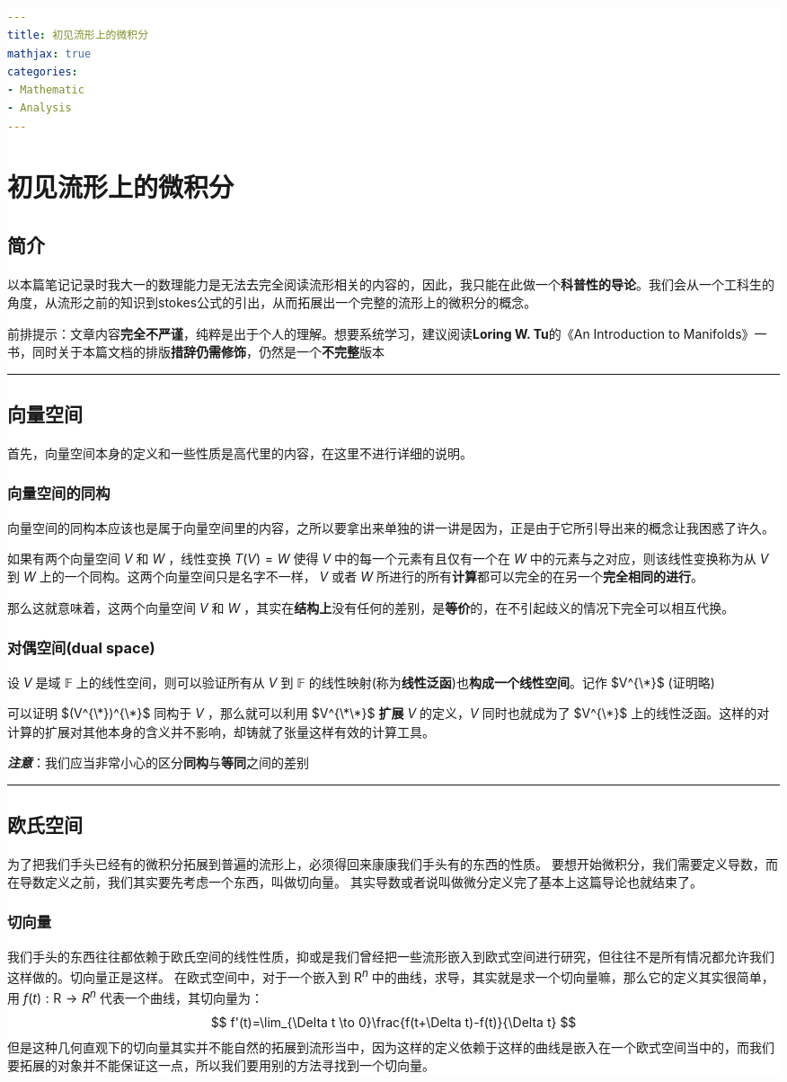 ```yaml
---
title: 初见流形上的微积分
mathjax: true
categories:
- Mathematic
- Analysis
---
```

# 初见流形上的微积分

## 简介
以本篇笔记记录时我大一的数理能力是无法去完全阅读流形相关的内容的，因此，我只能在此做一个**科普性的导论**。我们会从一个工科生的角度，从流形之前的知识到stokes公式的引出，从而拓展出一个完整的流形上的微积分的概念。

前排提示：文章内容**完全不严谨**，纯粹是出于个人的理解。想要系统学习，建议阅读**Loring W. Tu**的《An Introduction to Manifolds》一书，同时关于本篇文档的排版**措辞仍需修饰**，仍然是一个**不完整**版本

---
## 向量空间
首先，向量空间本身的定义和一些性质是高代里的内容，在这里不进行详细的说明。

### 向量空间的同构
向量空间的同构本应该也是属于向量空间里的内容，之所以要拿出来单独的讲一讲是因为，正是由于它所引导出来的概念让我困惑了许久。

如果有两个向量空间 $V$ 和 $W$ ，线性变换 $T(V)=W$ 使得 $V$ 中的每一个元素有且仅有一个在 $W$ 中的元素与之对应，则该线性变换称为从 $V$ 到 $W$ 上的一个同构。这两个向量空间只是名字不一样， $V$ 或者 $W$ 所进行的所有**计算**都可以完全的在另一个**完全相同的进行**。

那么这就意味着，这两个向量空间 $V$ 和 $W$ ，其实在**结构上**没有任何的差别，是**等价**的，在不引起歧义的情况下完全可以相互代换。

### 对偶空间(dual space)
设 $V$ 是域 $\mathbb{F}$ 上的线性空间，则可以验证所有从 $V$ 到 $\mathbb{F}$ 的线性映射(称为**线性泛函**)也**构成一个线性空间**。记作 $V^{\*}$ (证明略)

可以证明 $(V^{\*})^{\*}$ 同构于 $V$ ，那么就可以利用 $V^{\*\*}$ **扩展** $V$ 的定义，$V$ 同时也就成为了 $V^{\*}$ 上的线性泛函。这样的对计算的扩展对其他本身的含义并不影响，却铸就了张量这样有效的计算工具。

***注意***：我们应当非常小心的区分**同构**与**等同**之间的差别

---
## 欧氏空间
为了把我们手头已经有的微积分拓展到普遍的流形上，必须得回来康康我们手头有的东西的性质。
要想开始微积分，我们需要定义导数，而在导数定义之前，我们其实要先考虑一个东西，叫做切向量。
其实导数或者说叫做微分定义完了基本上这篇导论也就结束了。

### 切向量
我们手头的东西往往都依赖于欧氏空间的线性性质，抑或是我们曾经把一些流形嵌入到欧式空间进行研究，但往往不是所有情况都允许我们这样做的。切向量正是这样。
在欧式空间中，对于一个嵌入到 $\mathbin{R}^{n}$ 中的曲线，求导，其实就是求一个切向量嘛，那么它的定义其实很简单，用 $f(t):\mathbin{R}\to\mathbin{R^{n}}$ 代表一个曲线，其切向量为：
$$
f'(t)=\lim_{\Delta t \to 0}\frac{f(t+\Delta t)-f(t)}{\Delta t} 
$$
但是这种几何直观下的切向量其实并不能自然的拓展到流形当中，因为这样的定义依赖于这样的曲线是嵌入在一个欧式空间当中的，而我们要拓展的对象并不能保证这一点，所以我们要用别的方法寻找到一个切向量。
